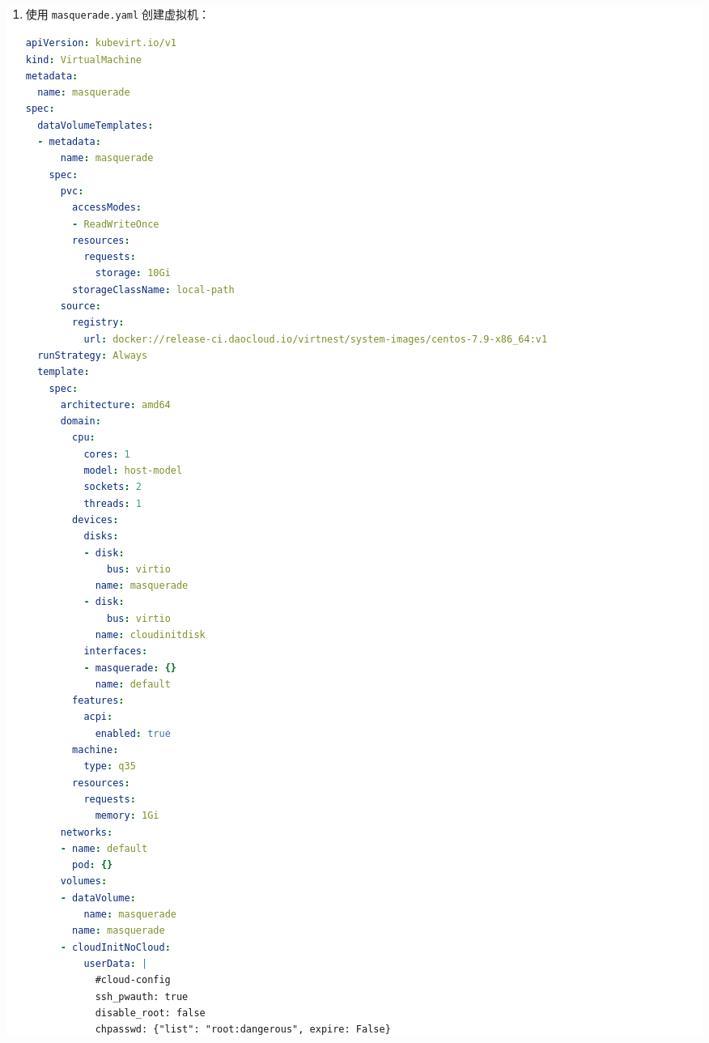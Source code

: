 1. 使用 `masquerade.yaml` 创建虚拟机：

   ```yaml
   apiVersion: kubevirt.io/v1
   kind: VirtualMachine
   metadata:
     name: masquerade
   spec:
     dataVolumeTemplates:
     - metadata:
         name: masquerade
       spec:
         pvc:
           accessModes:
           - ReadWriteOnce
           resources:
             requests:
               storage: 10Gi
           storageClassName: local-path
         source:
           registry:
             url: docker://release-ci.daocloud.io/virtnest/system-images/centos-7.9-x86_64:v1
     runStrategy: Always
     template:
       spec:
         architecture: amd64
         domain:
           cpu:
             cores: 1
             model: host-model
             sockets: 2
             threads: 1
           devices:
             disks:
             - disk:
                 bus: virtio
               name: masquerade
             - disk:
                 bus: virtio
               name: cloudinitdisk
             interfaces:
             - masquerade: {}
               name: default
           features:
             acpi:
               enabled: true
           machine:
             type: q35
           resources:
             requests:
               memory: 1Gi
         networks:
         - name: default
           pod: {}
         volumes:
         - dataVolume:
             name: masquerade
           name: masquerade
         - cloudInitNoCloud:
             userData: |
               #cloud-config
               ssh_pwauth: true
               disable_root: false
               chpasswd: {"list": "root:dangerous", expire: False}
   ```